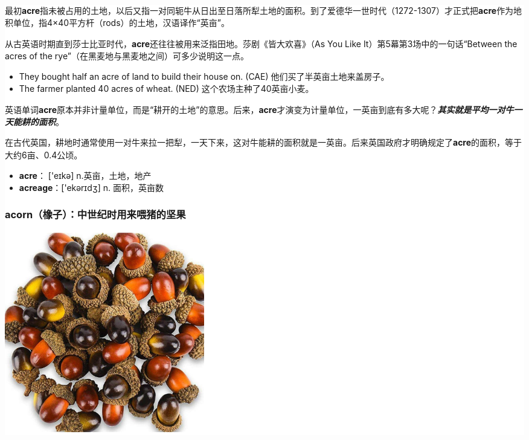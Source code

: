 最初**acre**指未被占用的土地，以后又指一对同轭牛从日出至日落所犁土地的面积。到了爱德华一世时代（1272-1307）才正式把**acre**作为地积单位，指4×40平方杆（rods）的土地，汉语译作“英亩”。

从古英语时期直到莎士比亚时代，**acre**还往往被用来泛指田地。莎剧《皆大欢喜》（As You Like It）第5幕第3场中的一句话“Between the acres of the rye”（在黑麦地与黑麦地之间）可多少说明这一点。

- They bought half an acre of land to build their house on. (CAE) 他们买了半英亩土地来盖房子。
- The farmer planted 40 acres of wheat. (NED) 这个农场主种了40英亩小麦。



英语单词**acre**原本并非计量单位，而是“耕开的土地”的意思。后来，**acre**才演变为计量单位，一英亩到底有多大呢？***其实就是平均一对牛一天能耕的面积***。

在古代英国，耕地时通常使用一对牛来拉一把犁，一天下来，这对牛能耕的面积就是一英亩。后来英国政府才明确规定了**acre**的面积，等于大约6亩、0.4公顷。

- **acre**： ['eɪkə] n.英亩，土地，地产
- **acreage**：['ekərɪdʒ] n. 面积，英亩数

### acorn（橡子）：中世纪时用来喂猪的坚果

<img src="./images/image-20220203103217699.png" alt="image-20220203103217699" style="zoom: 33%;" /> 


[^1]: matrix ['meɪtrɪks] n.矩阵；模型；[生物][地质] 基质；母体；子宫。拉丁词源，与英语本族单词mother同源。<br>英国学者William Tyndale在自己从拉丁语翻译作英语的《圣经》中第一次将这个单词引入了英语。<br>体会一下所有的意思，**都和母亲在子宫里孕育胎儿这一现象有关。矩阵？括号里包含（孕育）着数集**。  ↩ ↩
[^2]: 气象学有一术语cumulus（积云），是拉丁语借用词，原义为“堆”。accumulate一词源自拉丁语accumulāre，其词根正是这个意为“堆”的cumulus，由ad-加cumulus构成，因此作“积累”或“积聚”解。
[^3]: 摩西英语(摩西)<br/>helicopter n.直升机，是因为词根helic表示旋转，而pter表示翅膀，直升机得名自有“旋转”的翅膀，而不是扑腾的声音，否则怎么解释archaeopteryx始祖鸟（最早有翅膀的鸟）、pterosaur翼龙（有翅膀的恐龙）和pterodactyl翼手龙（手dacty的部位长翅膀）。至于再进一步pter的来源，不详细列了。